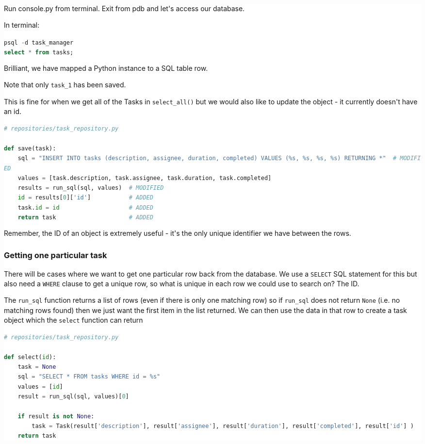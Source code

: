 Run console.py from terminal. Exit from pdb and let's access our database.

In terminal:

```sql
psql -d task_manager
select * from tasks;
```

Brilliant, we have mapped a Python instance to a SQL table row.

Note that only `task_1` has been saved.

This is fine for when we get all of the Tasks in `select_all()` but we would also like to update the object - it currently doesn't have an id. 

```python
# repositories/task_repository.py

def save(task):
    sql = "INSERT INTO tasks (description, assignee, duration, completed) VALUES (%s, %s, %s, %s) RETURNING *"  # MODIFIED
    values = [task.description, task.assignee, task.duration, task.completed]
    results = run_sql(sql, values)  # MODIFIED
    id = results[0]['id']           # ADDED
    task.id = id                    # ADDED
    return task                     # ADDED
```

Remember, the ID of an object is extremely useful - it's the only unique identifier we have between the rows.


### Getting one particular task 

There will be cases where we want to get one particular row back from the database. We use a `SELECT` SQL statement for this but also need a `WHERE` clause to get a unique row, so what is unique in each row we could use to search on? The ID.

The `run_sql` function returns a list of rows (even if there is only one matching row) so if `run_sql` does not return `None` (i.e. no matching rows found) then we just want the first item in the list returned. We can then use the data in that row to create a task object which the `select` function can return

```python
# repositories/task_repository.py

def select(id):
    task = None
    sql = "SELECT * FROM tasks WHERE id = %s"  
    values = [id] 
    result = run_sql(sql, values)[0]
    
    if result is not None:
        task = Task(result['description'], result['assignee'], result['duration'], result['completed'], result['id'] )
    return task
```
